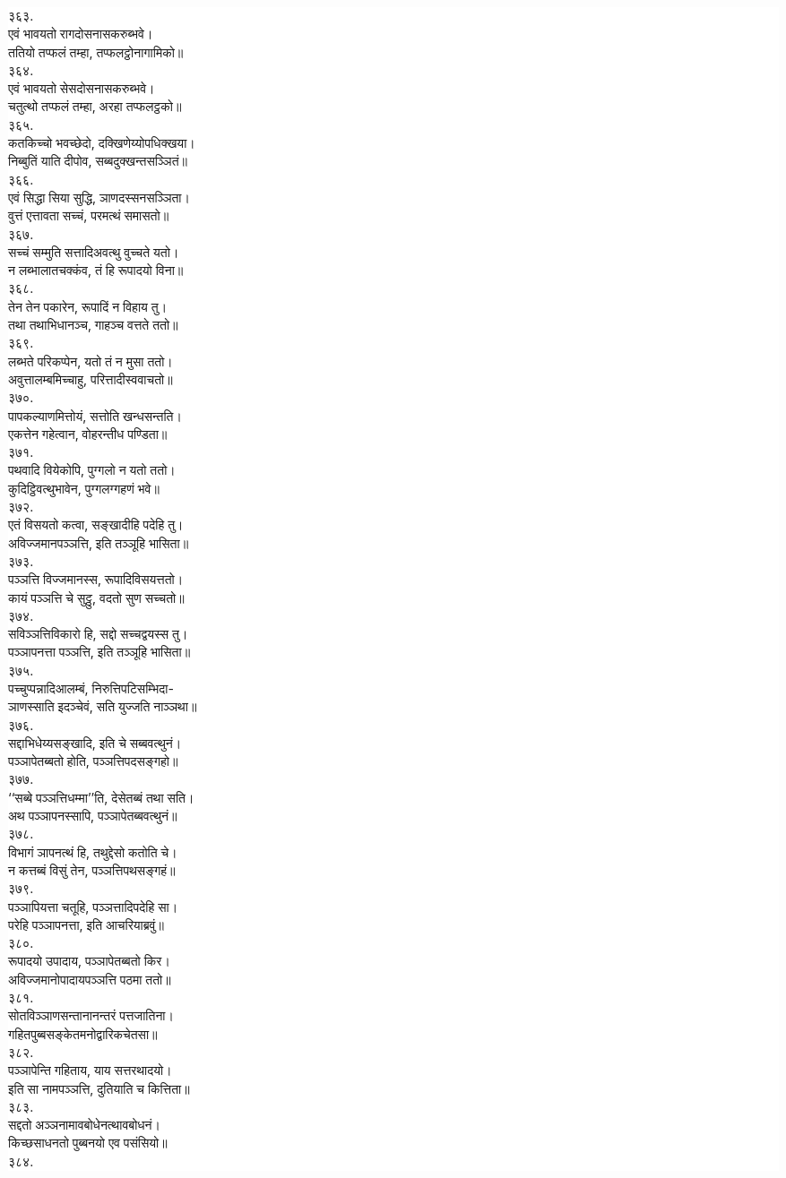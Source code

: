 ३६३.  
एवं भावयतो रागदोसनासकरुब्भवे।  
ततियो तप्फलं तम्हा, तप्फलट्ठोनागामिको॥  
३६४.  
एवं भावयतो सेसदोसनासकरुब्भवे।  
चतुत्थो तप्फलं तम्हा, अरहा तप्फलट्ठको॥  
३६५.  
कतकिच्चो भवच्छेदो, दक्खिणेय्योपधिक्खया।  
निब्बुतिं याति दीपोव, सब्बदुक्खन्तसञ्ञितं॥  
३६६.  
एवं सिद्धा सिया सुद्धि, ञाणदस्सनसञ्ञिता।  
वुत्तं एत्तावता सच्चं, परमत्थं समासतो॥  
३६७.  
सच्चं सम्मुति सत्तादिअवत्थु वुच्चते यतो।  
न लब्भालातचक्कंव, तं हि रूपादयो विना॥  
३६८.  
तेन तेन पकारेन, रूपादिं न विहाय तु।  
तथा तथाभिधानञ्च, गाहञ्च वत्तते ततो॥  
३६९.  
लब्भते परिकप्पेन, यतो तं न मुसा ततो।  
अवुत्तालम्बमिच्चाहु, परित्तादीस्ववाचतो॥  
३७०.  
पापकल्याणमित्तोयं, सत्तोति खन्धसन्तति।  
एकत्तेन गहेत्वान, वोहरन्तीध पण्डिता॥  
३७१.  
पथवादि वियेकोपि, पुग्गलो न यतो ततो।  
कुदिट्ठिवत्थुभावेन, पुग्गलग्गहणं भवे॥  
३७२.  
एतं विसयतो कत्वा, सङ्खादीहि पदेहि तु।  
अविज्जमानपञ्ञत्ति, इति तञ्ञूहि भासिता॥  
३७३.  
पञ्ञत्ति विज्जमानस्स, रूपादिविसयत्ततो।  
कायं पञ्ञत्ति चे सुट्ठु, वदतो सुण सच्चतो॥  
३७४.  
सविञ्ञत्तिविकारो हि, सद्दो सच्चद्वयस्स तु।  
पञ्ञापनत्ता पञ्ञत्ति, इति तञ्ञूहि भासिता॥  
३७५.  
पच्चुप्पन्नादिआलम्बं, निरुत्तिपटिसम्भिदा-  
ञाणस्साति इदञ्चेवं, सति युज्जति नाञ्ञथा॥  
३७६.  
सद्दाभिधेय्यसङ्खादि, इति चे सब्बवत्थुनं।  
पञ्ञापेतब्बतो होति, पञ्ञत्तिपदसङ्गहो॥  
३७७.  
‘‘सब्बे पञ्ञत्तिधम्मा’’ति, देसेतब्बं तथा सति।  
अथ पञ्ञापनस्सापि, पञ्ञापेतब्बवत्थुनं॥  
३७८.  
विभागं ञापनत्थं हि, तथुद्देसो कतोति चे।  
न कत्तब्बं विसुं तेन, पञ्ञत्तिपथसङ्गहं॥  
३७९.  
पञ्ञापियत्ता चतूहि, पञ्ञत्तादिपदेहि सा।  
परेहि पञ्ञापनत्ता, इति आचरियाब्रवुं॥  
३८०.  
रूपादयो उपादाय, पञ्ञापेतब्बतो किर।  
अविज्जमानोपादायपञ्ञत्ति पठमा ततो॥  
३८१.  
सोतविञ्ञाणसन्तानानन्तरं पत्तजातिना।  
गहितपुब्बसङ्केतमनोद्वारिकचेतसा॥  
३८२.  
पञ्ञापेन्ति गहिताय, याय सत्तरथादयो।  
इति सा नामपञ्ञत्ति, दुतियाति च कित्तिता॥  
३८३.  
सद्दतो अञ्ञनामावबोधेनत्थावबोधनं।  
किच्छसाधनतो पुब्बनयो एव पसंसियो॥  
३८४.  